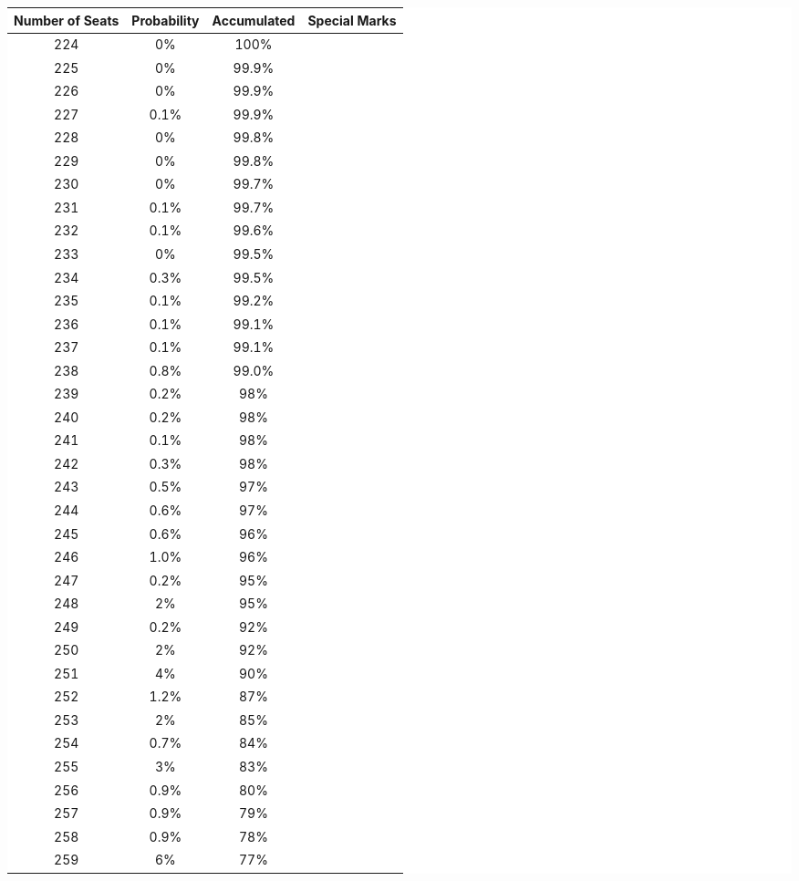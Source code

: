 | Number of Seats | Probability | Accumulated | Special Marks |
|:---------------:|:-----------:|:-----------:|:-------------:|
| 224 | 0% | 100% |  |
| 225 | 0% | 99.9% |  |
| 226 | 0% | 99.9% |  |
| 227 | 0.1% | 99.9% |  |
| 228 | 0% | 99.8% |  |
| 229 | 0% | 99.8% |  |
| 230 | 0% | 99.7% |  |
| 231 | 0.1% | 99.7% |  |
| 232 | 0.1% | 99.6% |  |
| 233 | 0% | 99.5% |  |
| 234 | 0.3% | 99.5% |  |
| 235 | 0.1% | 99.2% |  |
| 236 | 0.1% | 99.1% |  |
| 237 | 0.1% | 99.1% |  |
| 238 | 0.8% | 99.0% |  |
| 239 | 0.2% | 98% |  |
| 240 | 0.2% | 98% |  |
| 241 | 0.1% | 98% |  |
| 242 | 0.3% | 98% |  |
| 243 | 0.5% | 97% |  |
| 244 | 0.6% | 97% |  |
| 245 | 0.6% | 96% |  |
| 246 | 1.0% | 96% |  |
| 247 | 0.2% | 95% |  |
| 248 | 2% | 95% |  |
| 249 | 0.2% | 92% |  |
| 250 | 2% | 92% |  |
| 251 | 4% | 90% |  |
| 252 | 1.2% | 87% |  |
| 253 | 2% | 85% |  |
| 254 | 0.7% | 84% |  |
| 255 | 3% | 83% |  |
| 256 | 0.9% | 80% |  |
| 257 | 0.9% | 79% |  |
| 258 | 0.9% | 78% |  |
| 259 | 6% | 77% |  |